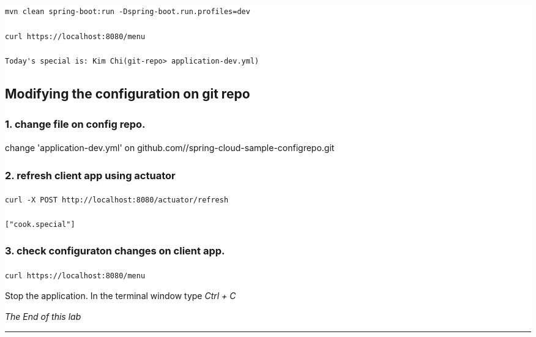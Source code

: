 ```
mvn clean spring-boot:run -Dspring-boot.run.profiles=dev

curl https://localhost:8080/menu

Today's special is: Kim Chi(git-repo> application-dev.yml)
```


## Modifying the configuration on git repo

### 1. change file on config repo.
change 'application-dev.yml' on github.com/<YOUR-PROJECT>/spring-cloud-sample-configrepo.git

### 2. refresh client app  using actuator
```
curl -X POST http://localhost:8080/actuator/refresh

["cook.special"]
```

### 3. check configuraton changes on client app.
```
curl https://localhost:8080/menu

```
Stop the application. In the terminal window type *Ctrl + C*


*The End of this lab*

---